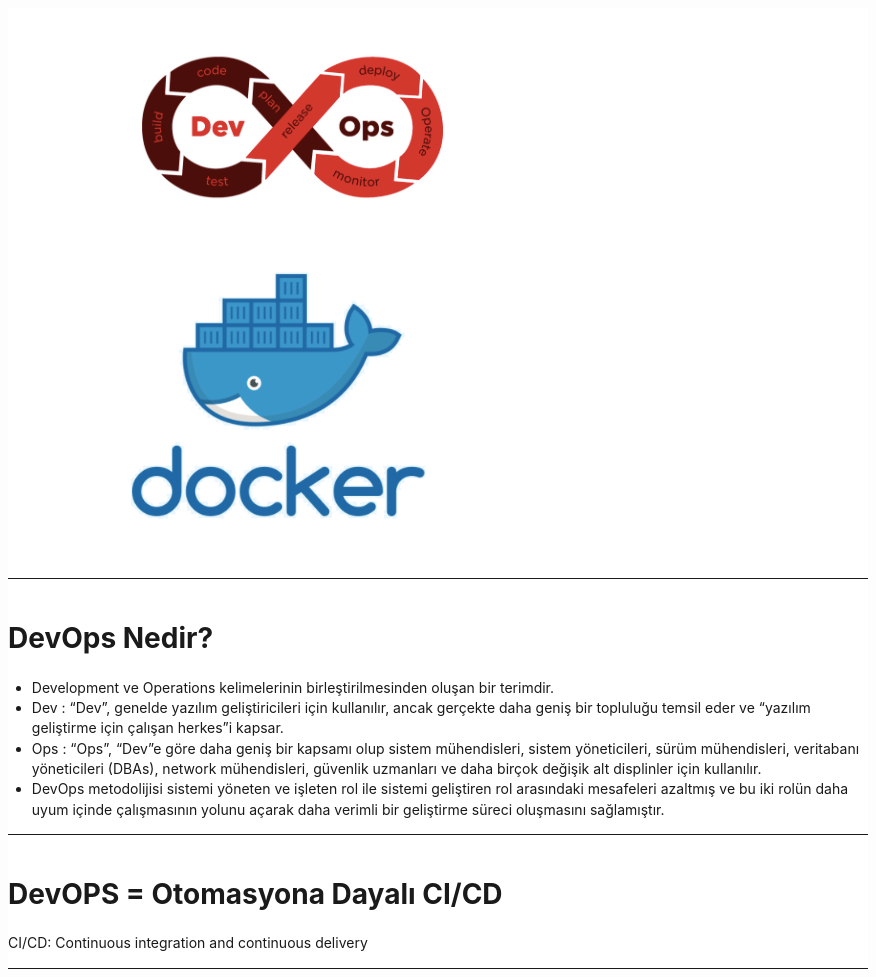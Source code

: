 ![bg left:50% 50%](res/devops_docker.png)

---

# DevOps Nedir?

* Development ve Operations kelimelerinin birleştirilmesinden oluşan bir terimdir.
* Dev : “Dev”, genelde yazılım geliştiricileri için kullanılır, ancak gerçekte daha geniş bir topluluğu temsil eder ve “yazılım geliştirme için çalışan herkes”i kapsar.
* Ops : “Ops”, “Dev”e göre daha geniş bir kapsamı olup sistem mühendisleri, sistem yöneticileri, sürüm mühendisleri, veritabanı yöneticileri (DBAs), network mühendisleri, güvenlik uzmanları ve daha birçok değişik alt displinler için kullanılır.
* DevOps metodolijisi sistemi yöneten ve işleten rol ile sistemi geliştiren rol arasındaki mesafeleri azaltmış ve bu iki rolün daha uyum içinde çalışmasının yolunu açarak daha verimli bir geliştirme süreci oluşmasını sağlamıştır.

---

# DevOPS = Otomasyona Dayalı CI/CD

CI/CD: Continuous integration and continuous delivery

---

